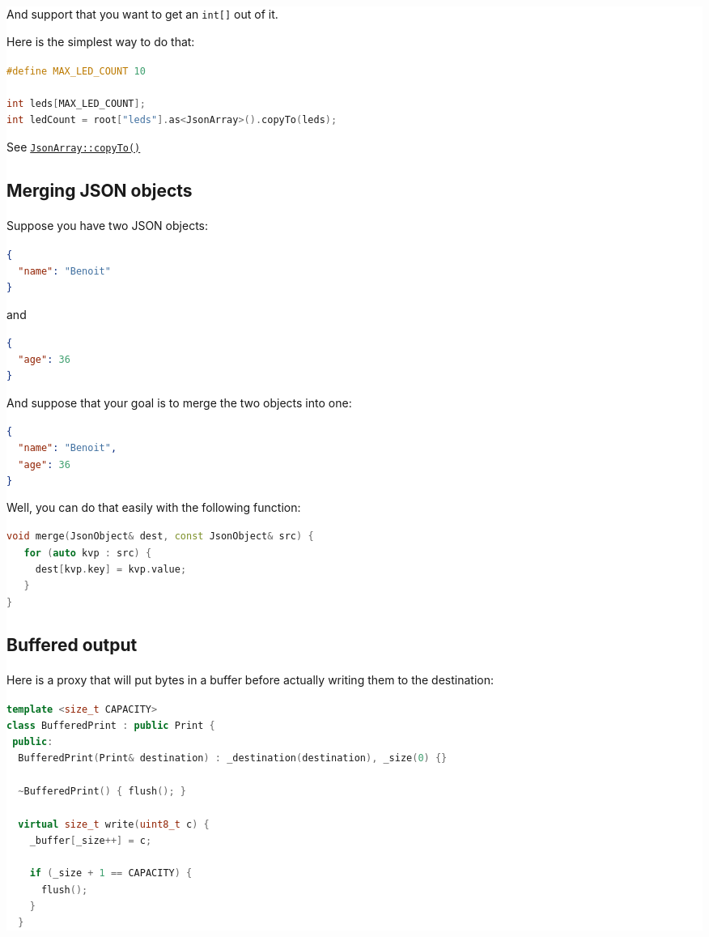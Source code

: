 And support that you want to get an `int[]` out of it.

Here is the simplest way to do that:

```c++
#define MAX_LED_COUNT 10

int leds[MAX_LED_COUNT];
int ledCount = root["leds"].as<JsonArray>().copyTo(leds);
```

See [`JsonArray::copyTo()`]({{site.baseurl}}/api/jsonarray/copyto/)

## Merging JSON objects

Suppose you have two JSON objects:

```json
{
  "name": "Benoit"
}
```

and

```json
{
  "age": 36
}
```

And suppose that your goal is to merge the two objects into one:

```json
{
  "name": "Benoit",
  "age": 36
}
```

Well, you can do that easily with the following function:

```c++
void merge(JsonObject& dest, const JsonObject& src) {
   for (auto kvp : src) {
     dest[kvp.key] = kvp.value;
   }
}
```

## Buffered output

Here is a proxy that will put bytes in a buffer before actually writing them to the destination:

```c++
template <size_t CAPACITY>
class BufferedPrint : public Print {
 public:
  BufferedPrint(Print& destination) : _destination(destination), _size(0) {}

  ~BufferedPrint() { flush(); }

  virtual size_t write(uint8_t c) {
    _buffer[_size++] = c;

    if (_size + 1 == CAPACITY) {
      flush();
    }
  }

```